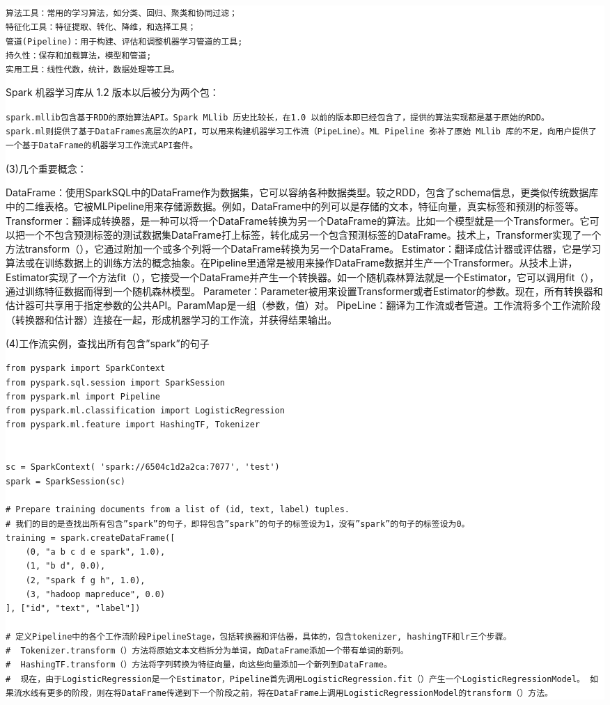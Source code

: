     算法工具：常用的学习算法，如分类、回归、聚类和协同过滤；
    特征化工具：特征提取、转化、降维，和选择工具；
    管道(Pipeline)：用于构建、评估和调整机器学习管道的工具;
    持久性：保存和加载算法，模型和管道;
    实用工具：线性代数，统计，数据处理等工具。

Spark 机器学习库从 1.2 版本以后被分为两个包：

    spark.mllib包含基于RDD的原始算法API。Spark MLlib 历史比较长，在1.0 以前的版本即已经包含了，提供的算法实现都是基于原始的RDD。
    spark.ml则提供了基于DataFrames高层次的API，可以用来构建机器学习工作流（PipeLine）。ML Pipeline 弥补了原始 MLlib 库的不足，向用户提供了一个基于DataFrame的机器学习工作流式API套件。

(3)几个重要概念：

DataFrame：使用SparkSQL中的DataFrame作为数据集，它可以容纳各种数据类型。较之RDD，包含了schema信息，更类似传统数据库中的二维表格。它被MLPipeline用来存储源数据。例如，DataFrame中的列可以是存储的文本，特征向量，真实标签和预测的标签等。
Transformer：翻译成转换器，是一种可以将一个DataFrame转换为另一个DataFrame的算法。比如一个模型就是一个Transformer。它可以把一个不包含预测标签的测试数据集DataFrame打上标签，转化成另一个包含预测标签的DataFrame。技术上，Transformer实现了一个方法transform（），它通过附加一个或多个列将一个DataFrame转换为另一个DataFrame。
Estimator：翻译成估计器或评估器，它是学习算法或在训练数据上的训练方法的概念抽象。在Pipeline里通常是被用来操作DataFrame数据并生产一个Transformer。从技术上讲，Estimator实现了一个方法fit（），它接受一个DataFrame并产生一个转换器。如一个随机森林算法就是一个Estimator，它可以调用fit（），通过训练特征数据而得到一个随机森林模型。
Parameter：Parameter被用来设置Transformer或者Estimator的参数。现在，所有转换器和估计器可共享用于指定参数的公共API。ParamMap是一组（参数，值）对。
PipeLine：翻译为工作流或者管道。工作流将多个工作流阶段（转换器和估计器）连接在一起，形成机器学习的工作流，并获得结果输出。

(4)工作流实例，查找出所有包含”spark”的句子

    from pyspark import SparkContext
    from pyspark.sql.session import SparkSession
    from pyspark.ml import Pipeline
    from pyspark.ml.classification import LogisticRegression
    from pyspark.ml.feature import HashingTF, Tokenizer
    
    
    sc = SparkContext( 'spark://6504c1d2a2ca:7077', 'test')
    spark = SparkSession(sc)
    
    # Prepare training documents from a list of (id, text, label) tuples.
    # 我们的目的是查找出所有包含”spark”的句子，即将包含”spark”的句子的标签设为1，没有”spark”的句子的标签设为0。
    training = spark.createDataFrame([
        (0, "a b c d e spark", 1.0),
        (1, "b d", 0.0),
        (2, "spark f g h", 1.0),
        (3, "hadoop mapreduce", 0.0)
    ], ["id", "text", "label"])
    
    # 定义Pipeline中的各个工作流阶段PipelineStage，包括转换器和评估器，具体的，包含tokenizer, hashingTF和lr三个步骤。
    #  Tokenizer.transform（）方法将原始文本文档拆分为单词，向DataFrame添加一个带有单词的新列。
    #  HashingTF.transform（）方法将字列转换为特征向量，向这些向量添加一个新列到DataFrame。
    #  现在，由于LogisticRegression是一个Estimator，Pipeline首先调用LogisticRegression.fit（）产生一个LogisticRegressionModel。 如果流水线有更多的阶段，则在将DataFrame传递到下一个阶段之前，将在DataFrame上调用LogisticRegressionModel的transform（）方法。
    